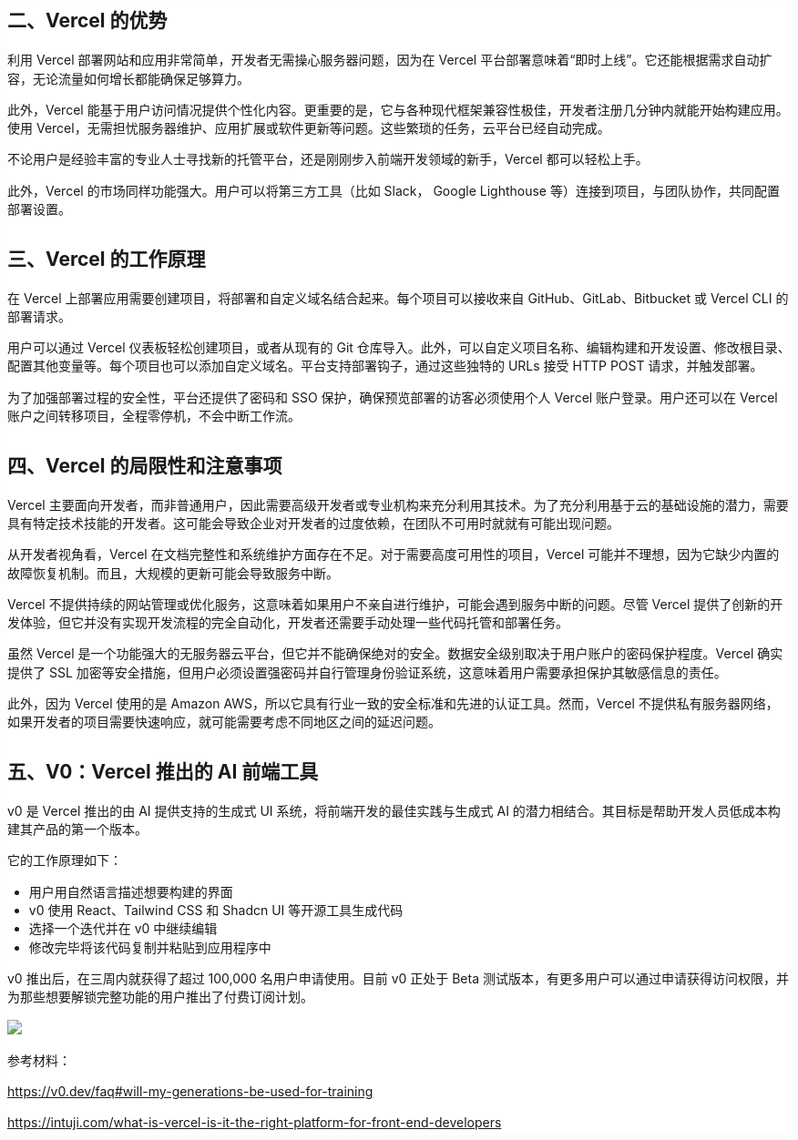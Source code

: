 ## 二、Vercel 的优势

利用 Vercel 部署网站和应用非常简单，开发者无需操心服务器问题，因为在 Vercel 平台部署意味着“即时上线”。它还能根据需求自动扩容，无论流量如何增长都能确保足够算力。

此外，Vercel 能基于用户访问情况提供个性化内容。更重要的是，它与各种现代框架兼容性极佳，开发者注册几分钟内就能开始构建应用。使用 Vercel，无需担忧服务器维护、应用扩展或软件更新等问题。这些繁琐的任务，云平台已经自动完成。

不论用户是经验丰富的专业人士寻找新的托管平台，还是刚刚步入前端开发领域的新手，Vercel 都可以轻松上手。

此外，Vercel 的市场同样功能强大。用户可以将第三方工具（比如 Slack， Google Lighthouse 等）连接到项目，与团队协作，共同配置部署设置。

## 三、Vercel 的工作原理

在 Vercel 上部署应用需要创建项目，将部署和自定义域名结合起来。每个项目可以接收来自 GitHub、GitLab、Bitbucket 或 Vercel CLI 的部署请求。

用户可以通过 Vercel 仪表板轻松创建项目，或者从现有的 Git 仓库导入。此外，可以自定义项目名称、编辑构建和开发设置、修改根目录、配置其他变量等。每个项目也可以添加自定义域名。平台支持部署钩子，通过这些独特的 URLs 接受 HTTP POST 请求，并触发部署。

为了加强部署过程的安全性，平台还提供了密码和 SSO 保护，确保预览部署的访客必须使用个人 Vercel 账户登录。用户还可以在 Vercel 账户之间转移项目，全程零停机，不会中断工作流。

## 四、Vercel 的局限性和注意事项

Vercel 主要面向开发者，而非普通用户，因此需要高级开发者或专业机构来充分利用其技术。为了充分利用基于云的基础设施的潜力，需要具有特定技术技能的开发者。这可能会导致企业对开发者的过度依赖，在团队不可用时就就有可能出现问题。

从开发者视角看，Vercel 在文档完整性和系统维护方面存在不足。对于需要高度可用性的项目，Vercel 可能并不理想，因为它缺少内置的故障恢复机制。而且，大规模的更新可能会导致服务中断。

Vercel 不提供持续的网站管理或优化服务，这意味着如果用户不亲自进行维护，可能会遇到服务中断的问题。尽管 Vercel 提供了创新的开发体验，但它并没有实现开发流程的完全自动化，开发者还需要手动处理一些代码托管和部署任务。

虽然 Vercel 是一个功能强大的无服务器云平台，但它并不能确保绝对的安全。数据安全级别取决于用户账户的密码保护程度。Vercel 确实提供了 SSL 加密等安全措施，但用户必须设置强密码并自行管理身份验证系统，这意味着用户需要承担保护其敏感信息的责任。

此外，因为 Vercel 使用的是 Amazon AWS，所以它具有行业一致的安全标准和先进的认证工具。然而，Vercel 不提供私有服务器网络，如果开发者的项目需要快速响应，就可能需要考虑不同地区之间的延迟问题。

## 五、V0：Vercel 推出的 AI 前端工具

v0 是 Vercel 推出的由 AI 提供支持的生成式 UI 系统，将前端开发的最佳实践与生成式 AI 的潜力相结合。其目标是帮助开发人员低成本构建其产品的第一个版本。

它的工作原理如下：

*   用户用自然语言描述想要构建的界面
*   v0 使用 React、Tailwind CSS 和 Shadcn UI 等开源工具生成代码
*   选择一个迭代并在 v0 中继续编辑
*   修改完毕将该代码复制并粘贴到应用程序中

v0 推出后，在三周内就获得了超过 100,000 名用户申请使用。目前 v0 正处于 Beta 测试版本，有更多用户可以通过申请获得访问权限，并为那些想要解锁完整功能的用户推出了付费订阅计划。

![](https://image.woshipm.com/wp-files/2023/11/WDfRBUGbj31lvAXyEYC0.png)

参考材料：

https://v0.dev/faq#will-my-generations-be-used-for-training

https://intuji.com/what-is-vercel-is-it-the-right-platform-for-front-end-developers
